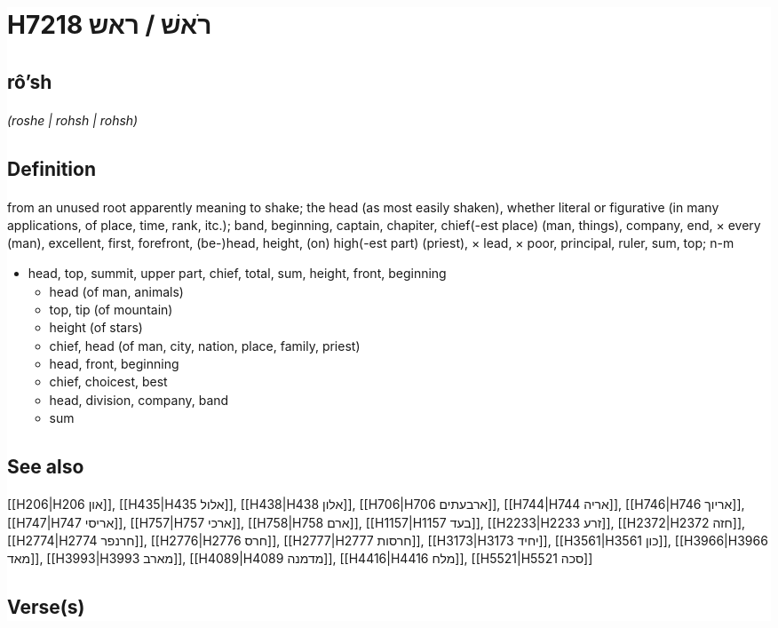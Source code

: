 # H7218 רֹאשׁ / ראש

## rôʼsh

_(roshe | rohsh | rohsh)_

## Definition

from an unused root apparently meaning to shake; the head (as most easily shaken), whether literal or figurative (in many applications, of place, time, rank, itc.); band, beginning, captain, chapiter, chief(-est place) (man, things), company, end, × every (man), excellent, first, forefront, (be-)head, height, (on) high(-est part) (priest), × lead, × poor, principal, ruler, sum, top; n-m

- head, top, summit, upper part, chief, total, sum, height, front, beginning
  - head (of man, animals)
  - top, tip (of mountain)
  - height (of stars)
  - chief, head (of man, city, nation, place, family, priest)
  - head, front, beginning
  - chief, choicest, best
  - head, division, company, band
  - sum

## See also

[[H206|H206 און]], [[H435|H435 אלול]], [[H438|H438 אלון]], [[H706|H706 ארבעתים]], [[H744|H744 אריה]], [[H746|H746 אריוך]], [[H747|H747 אריסי]], [[H757|H757 ארכי]], [[H758|H758 ארם]], [[H1157|H1157 בעד]], [[H2233|H2233 זרע]], [[H2372|H2372 חזה]], [[H2774|H2774 חרנפר]], [[H2776|H2776 חרס]], [[H2777|H2777 חרסות]], [[H3173|H3173 יחיד]], [[H3561|H3561 כון]], [[H3966|H3966 מאד]], [[H3993|H3993 מארב]], [[H4089|H4089 מדמנה]], [[H4416|H4416 מלח]], [[H5521|H5521 סכה]]

## Verse(s)
